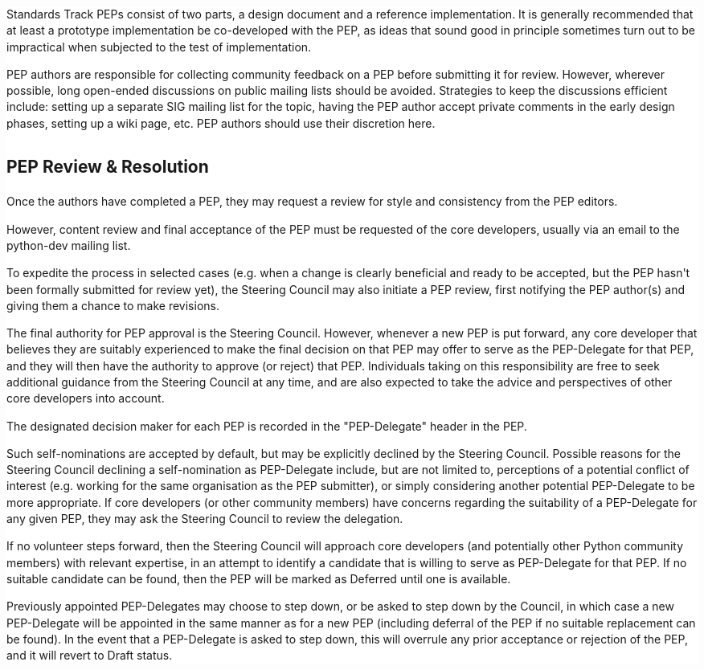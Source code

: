 Standards Track PEPs consist of two parts, a design document and a
reference implementation.  It is generally recommended that at least a
prototype implementation be co-developed with the PEP, as ideas that sound
good in principle sometimes turn out to be impractical when subjected to the
test of implementation.

PEP authors are responsible for collecting community feedback on a PEP
before submitting it for review. However, wherever possible, long
open-ended discussions on public mailing lists should be avoided.
Strategies to keep the discussions efficient include: setting up a
separate SIG mailing list for the topic, having the PEP author accept
private comments in the early design phases, setting up a wiki page, etc.
PEP authors should use their discretion here.

## PEP Review & Resolution

Once the authors have completed a PEP, they may request a review for
style and consistency from the PEP editors.

However, content review and final acceptance of the PEP must be requested of the
core developers, usually via an email to the python-dev mailing list.

To expedite the process in selected cases (e.g. when a change is clearly
beneficial and ready to be accepted, but the PEP hasn't been formally submitted
for review yet), the Steering Council may also initiate a PEP review, first
notifying the PEP author(s) and giving them a chance to make revisions.

The final authority for PEP approval is the Steering Council. However, whenever
a new PEP is put forward, any core developer that believes they are suitably
experienced to make the final decision on that PEP may offer to serve as
the PEP-Delegate for that PEP, and they will then have the authority to approve
(or reject) that PEP. Individuals taking on this responsibility are free to seek
additional guidance from the Steering Council at any time, and are also expected
to take the advice and perspectives of other core developers into account.

The designated decision maker for each PEP is recorded in the "PEP-Delegate"
header in the PEP.

Such self-nominations are accepted by default, but may be explicitly declined by
the Steering Council. Possible reasons for the Steering Council declining a
self-nomination as PEP-Delegate include, but are not limited to, perceptions of
a potential conflict of interest (e.g. working for the same organisation as the
PEP submitter), or simply considering another potential PEP-Delegate to be
more appropriate. If core developers (or other community members) have concerns
regarding the suitability of a PEP-Delegate for any given PEP, they may ask
the Steering Council to review the delegation.

If no volunteer steps forward, then the Steering Council will approach core
developers (and potentially other Python community members) with relevant
expertise, in an attempt to identify a candidate that is willing to serve as
PEP-Delegate for that PEP. If no suitable candidate can be found, then the
PEP will be marked as Deferred until one is available.

Previously appointed PEP-Delegates may choose to step down, or be asked to step
down by the Council, in which case a new PEP-Delegate will be appointed in the
same manner as for a new PEP (including deferral of the PEP if no suitable
replacement can be found). In the event that a PEP-Delegate is asked to step
down, this will overrule any prior acceptance or rejection of the PEP, and it
will revert to Draft status.
